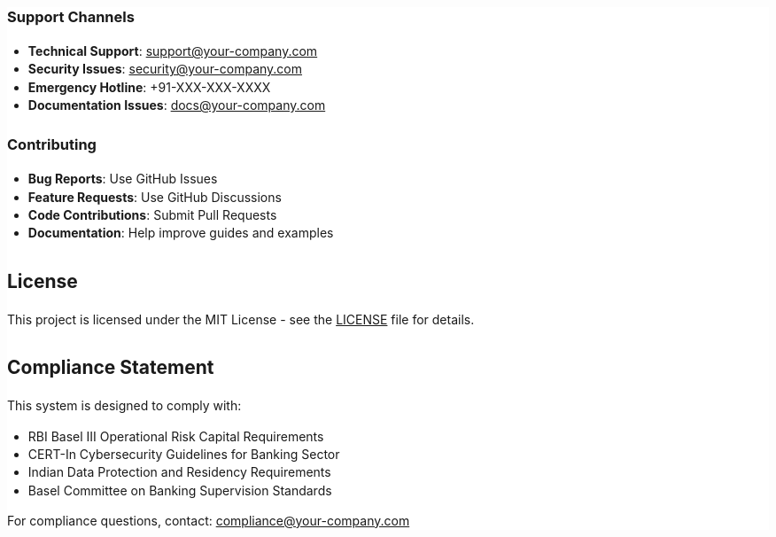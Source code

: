 ### Support Channels
- **Technical Support**: support@your-company.com
- **Security Issues**: security@your-company.com
- **Emergency Hotline**: +91-XXX-XXX-XXXX
- **Documentation Issues**: docs@your-company.com

### Contributing
- **Bug Reports**: Use GitHub Issues
- **Feature Requests**: Use GitHub Discussions
- **Code Contributions**: Submit Pull Requests
- **Documentation**: Help improve guides and examples

## License

This project is licensed under the MIT License - see the [LICENSE](../LICENSE) file for details.

## Compliance Statement

This system is designed to comply with:
- RBI Basel III Operational Risk Capital Requirements
- CERT-In Cybersecurity Guidelines for Banking Sector
- Indian Data Protection and Residency Requirements
- Basel Committee on Banking Supervision Standards

For compliance questions, contact: compliance@your-company.com